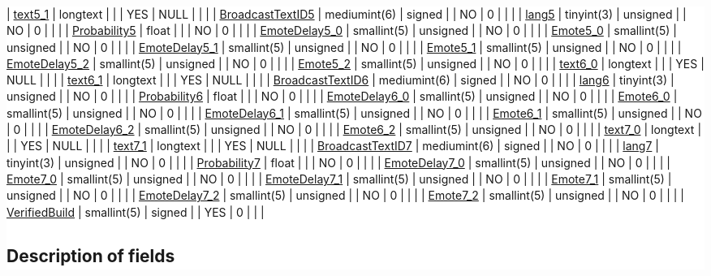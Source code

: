 | [text5_1](#text5_1) | longtext |  |  | YES | NULL |  |  |
| [BroadcastTextID5](#broadcasttextid5) | mediumint(6) | signed |  | NO | 0 |  |  |
| [lang5](#lang5) | tinyint(3) | unsigned |  | NO | 0 |  |  |
| [Probability5](#probability5) | float |  |  | NO | 0 |  |  |
| [EmoteDelay5_0](#emotedelay5_0) | smallint(5) | unsigned |  | NO | 0 |  |  |
| [Emote5_0](#emote5_0) | smallint(5) | unsigned |  | NO | 0 |  |  |
| [EmoteDelay5_1](#emotedelay5_1) | smallint(5) | unsigned |  | NO | 0 |  |  |
| [Emote5_1](#emote5_1) | smallint(5) | unsigned |  | NO | 0 |  |  |
| [EmoteDelay5_2](#emotedelay5_2) | smallint(5) | unsigned |  | NO | 0 |  |  |
| [Emote5_2](#emote5_2) | smallint(5) | unsigned |  | NO | 0 |  |  |
| [text6_0](#text6_0) | longtext |  |  | YES | NULL |  |  |
| [text6_1](#text6_1) | longtext |  |  | YES | NULL |  |  |
| [BroadcastTextID6](#broadcasttextid6) | mediumint(6) | signed |  | NO | 0 |  |  |
| [lang6](#lang6) | tinyint(3) | unsigned |  | NO | 0 |  |  |
| [Probability6](#probability6) | float |  |  | NO | 0 |  |  |
| [EmoteDelay6_0](#emotedelay6_0) | smallint(5) | unsigned |  | NO | 0 |  |  |
| [Emote6_0](#emote6_0) | smallint(5) | unsigned |  | NO | 0 |  |  |
| [EmoteDelay6_1](#emotedelay6_1) | smallint(5) | unsigned |  | NO | 0 |  |  |
| [Emote6_1](#emote6_1) | smallint(5) | unsigned |  | NO | 0 |  |  |
| [EmoteDelay6_2](#emotedelay6_2) | smallint(5) | unsigned |  | NO | 0 |  |  |
| [Emote6_2](#emote6_2) | smallint(5) | unsigned |  | NO | 0 |  |  |
| [text7_0](#text7_0) | longtext |  |  | YES | NULL |  |  |
| [text7_1](#text7_1) | longtext |  |  | YES | NULL |  |  |
| [BroadcastTextID7](#broadcasttextid7) | mediumint(6) | signed |  | NO | 0 |  |  |
| [lang7](#lang7) | tinyint(3) | unsigned |  | NO | 0 |  |  |
| [Probability7](#probability7) | float |  |  | NO | 0 |  |  |
| [EmoteDelay7_0](#emotedelay7_0) | smallint(5) | unsigned |  | NO | 0 |  |  |
| [Emote7_0](#emote7_0) | smallint(5) | unsigned |  | NO | 0 |  |  |
| [EmoteDelay7_1](#emotedelay7_1) | smallint(5) | unsigned |  | NO | 0 |  |  |
| [Emote7_1](#emote7_1) | smallint(5) | unsigned |  | NO | 0 |  |  |
| [EmoteDelay7_2](#emotedelay7_2) | smallint(5) | unsigned |  | NO | 0 |  |  |
| [Emote7_2](#emote7_2) | smallint(5) | unsigned |  | NO | 0 |  |  |
| [VerifiedBuild](#verifiedbuild) | smallint(5) | signed |  | YES | 0 |  |  |
&nbsp;
## Description of fields
